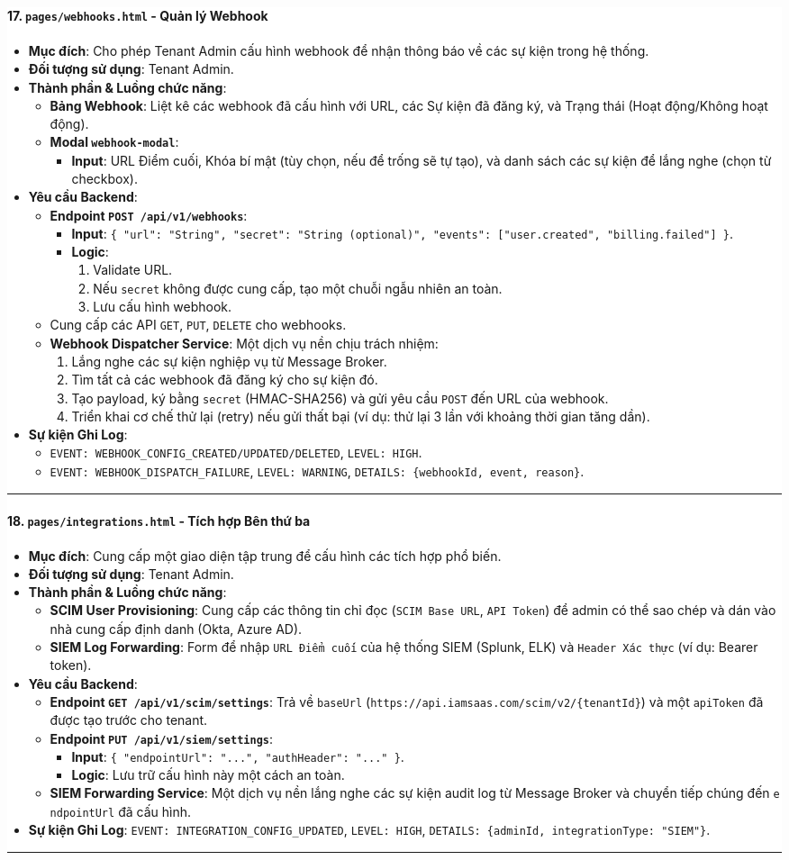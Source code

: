 
#### **17. `pages/webhooks.html` - Quản lý Webhook**

* **Mục đích**: Cho phép Tenant Admin cấu hình webhook để nhận thông báo về các sự kiện trong hệ thống.
* **Đối tượng sử dụng**: Tenant Admin.
* **Thành phần & Luồng chức năng**:
    * **Bảng Webhook**: Liệt kê các webhook đã cấu hình với URL, các Sự kiện đã đăng ký, và Trạng thái (Hoạt động/Không hoạt động).
    * **Modal `webhook-modal`**:
        * **Input**: URL Điểm cuối, Khóa bí mật (tùy chọn, nếu để trống sẽ tự tạo), và danh sách các sự kiện để lắng nghe (chọn từ checkbox).
* **Yêu cầu Backend**:
    * **Endpoint `POST /api/v1/webhooks`**:
        * **Input**: `{ "url": "String", "secret": "String (optional)", "events": ["user.created", "billing.failed"] }`.
        * **Logic**:
            1.  Validate URL.
            2.  Nếu `secret` không được cung cấp, tạo một chuỗi ngẫu nhiên an toàn.
            3.  Lưu cấu hình webhook.
    * Cung cấp các API `GET`, `PUT`, `DELETE` cho webhooks.
    * **Webhook Dispatcher Service**: Một dịch vụ nền chịu trách nhiệm:
        1.  Lắng nghe các sự kiện nghiệp vụ từ Message Broker.
        2.  Tìm tất cả các webhook đã đăng ký cho sự kiện đó.
        3.  Tạo payload, ký bằng `secret` (HMAC-SHA256) và gửi yêu cầu `POST` đến URL của webhook.
        4.  Triển khai cơ chế thử lại (retry) nếu gửi thất bại (ví dụ: thử lại 3 lần với khoảng thời gian tăng dần).
* **Sự kiện Ghi Log**:
    * `EVENT: WEBHOOK_CONFIG_CREATED/UPDATED/DELETED`, `LEVEL: HIGH`.
    * `EVENT: WEBHOOK_DISPATCH_FAILURE`, `LEVEL: WARNING`, `DETAILS: {webhookId, event, reason}`.

---

#### **18. `pages/integrations.html` - Tích hợp Bên thứ ba**

* **Mục đích**: Cung cấp một giao diện tập trung để cấu hình các tích hợp phổ biến.
* **Đối tượng sử dụng**: Tenant Admin.
* **Thành phần & Luồng chức năng**:
    * **SCIM User Provisioning**: Cung cấp các thông tin chỉ đọc (`SCIM Base URL`, `API Token`) để admin có thể sao chép và dán vào nhà cung cấp định danh (Okta, Azure AD).
    * **SIEM Log Forwarding**: Form để nhập `URL Điểm cuối` của hệ thống SIEM (Splunk, ELK) và `Header Xác thực` (ví dụ: Bearer token).
* **Yêu cầu Backend**:
    * **Endpoint `GET /api/v1/scim/settings`**: Trả về `baseUrl` (`https://api.iamsaas.com/scim/v2/{tenantId}`) và một `apiToken` đã được tạo trước cho tenant.
    * **Endpoint `PUT /api/v1/siem/settings`**:
        * **Input**: `{ "endpointUrl": "...", "authHeader": "..." }`.
        * **Logic**: Lưu trữ cấu hình này một cách an toàn.
    * **SIEM Forwarding Service**: Một dịch vụ nền lắng nghe các sự kiện audit log từ Message Broker và chuyển tiếp chúng đến `endpointUrl` đã cấu hình.
* **Sự kiện Ghi Log**: `EVENT: INTEGRATION_CONFIG_UPDATED`, `LEVEL: HIGH`, `DETAILS: {adminId, integrationType: "SIEM"}`.

---